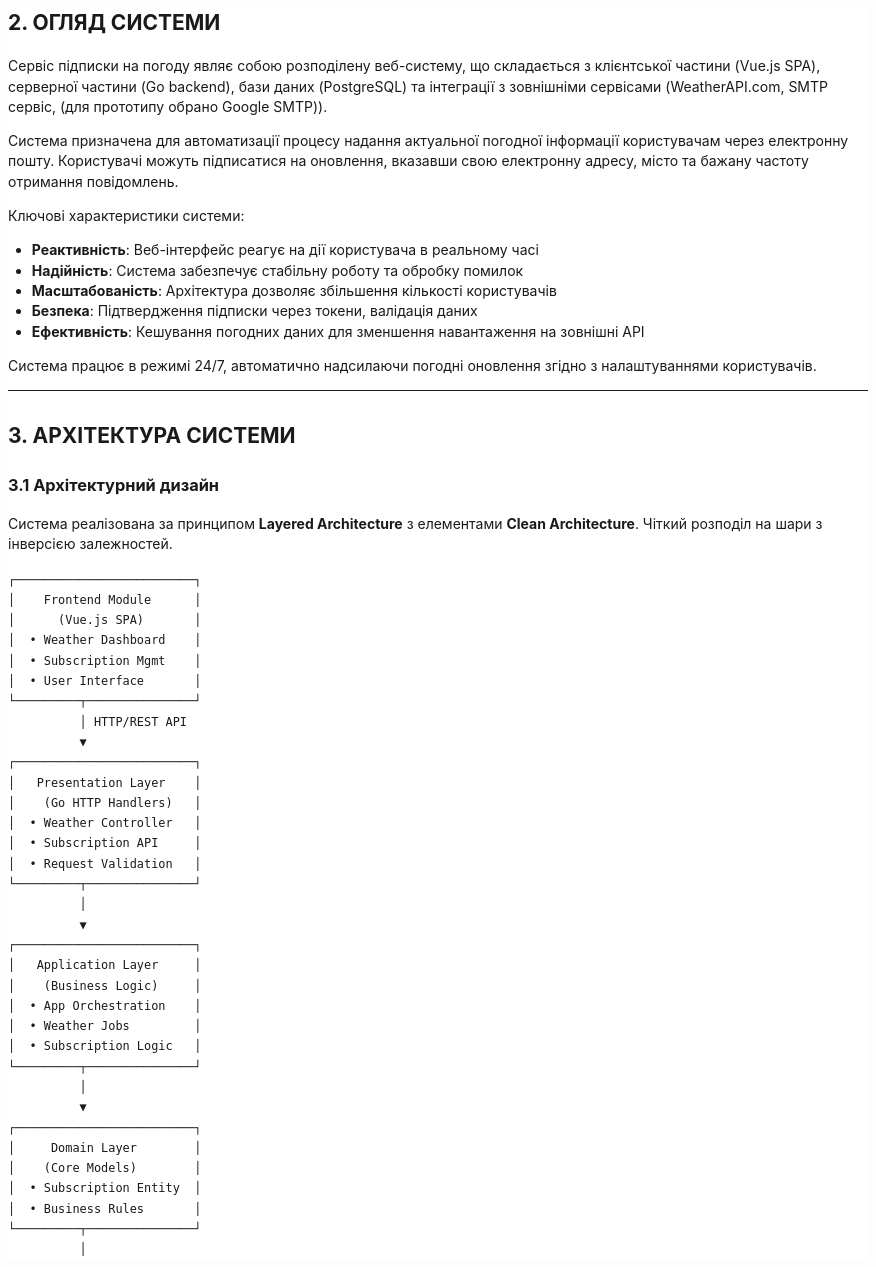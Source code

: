 
## 2. ОГЛЯД СИСТЕМИ

Сервіс підписки на погоду являє собою розподілену веб-систему, що складається з клієнтської частини (Vue.js SPA), серверної частини (Go backend), бази даних (PostgreSQL) та інтеграції з зовнішніми сервісами (WeatherAPI.com, SMTP сервіс, (для прототипу обрано Google SMTP)).

Система призначена для автоматизації процесу надання актуальної погодної інформації користувачам через електронну пошту. Користувачі можуть підписатися на оновлення, вказавши свою електронну адресу, місто та бажану частоту отримання повідомлень.

Ключові характеристики системи:

- **Реактивність**: Веб-інтерфейс реагує на дії користувача в реальному часі
- **Надійність**: Система забезпечує стабільну роботу та обробку помилок
- **Масштабованість**: Архітектура дозволяє збільшення кількості користувачів
- **Безпека**: Підтвердження підписки через токени, валідація даних
- **Ефективність**: Кешування погодних даних для зменшення навантаження на зовнішні API

Система працює в режимі 24/7, автоматично надсилаючи погодні оновлення згідно з налаштуваннями користувачів.

---

## 3. АРХІТЕКТУРА СИСТЕМИ

### 3.1 Архітектурний дизайн

Система реалізована за принципом **Layered Architecture** з елементами **Clean Architecture**. Чіткий розподіл на шари з інверсією залежностей.

```text
┌─────────────────────────┐
│    Frontend Module      │
│      (Vue.js SPA)       │
│  • Weather Dashboard    │
│  • Subscription Mgmt    │
│  • User Interface       │
└─────────┬───────────────┘
          │ HTTP/REST API
          ▼
┌─────────────────────────┐
│   Presentation Layer    │
│    (Go HTTP Handlers)   │
│  • Weather Controller   │
│  • Subscription API     │
│  • Request Validation   │
└─────────┬───────────────┘
          │
          ▼
┌─────────────────────────┐
│   Application Layer     │
│    (Business Logic)     │
│  • App Orchestration    │
│  • Weather Jobs         │
│  • Subscription Logic   │
└─────────┬───────────────┘
          │
          ▼
┌─────────────────────────┐
│     Domain Layer        │
│    (Core Models)        │
│  • Subscription Entity  │
│  • Business Rules       │
└─────────┬───────────────┘
          │
```